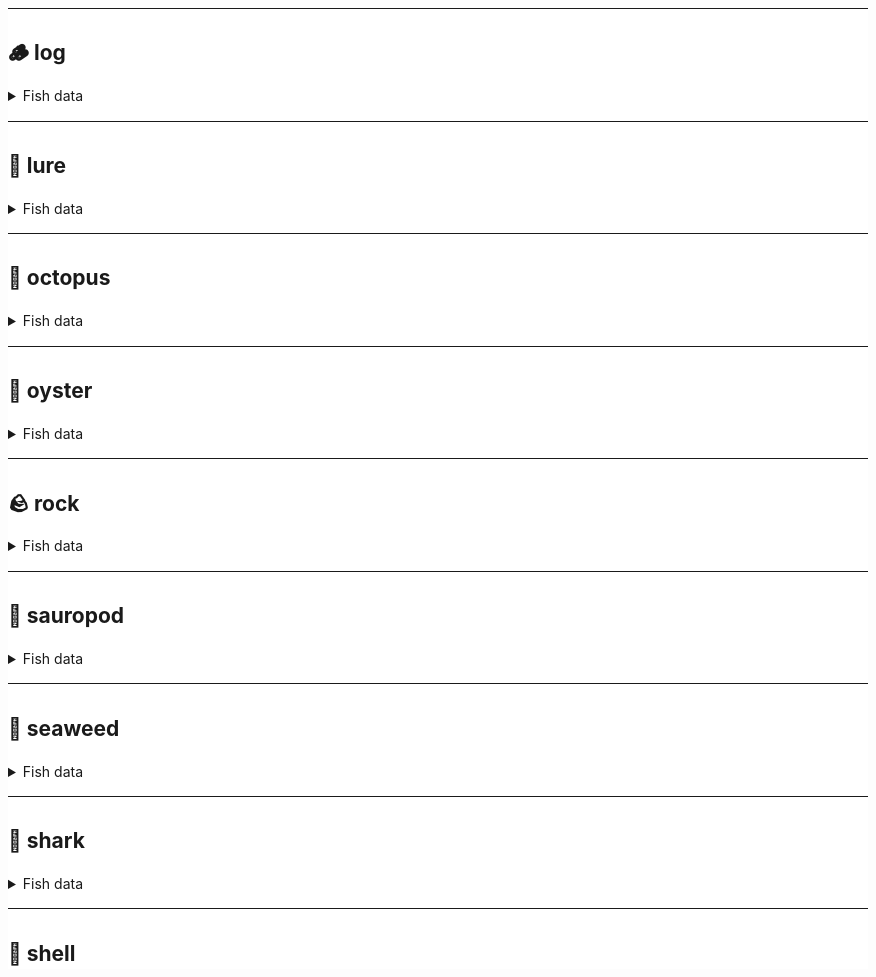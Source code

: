 ---------------

## 🪵 log

<details><summary>Fish data</summary></details>

---------------

## 🎏 lure

<details><summary>Fish data</summary></details>

---------------

## 🐙 octopus

<details><summary>Fish data</summary></details>

---------------

## 🦪 oyster

<details><summary>Fish data</summary></details>

---------------

## 🪨 rock

<details><summary>Fish data</summary></details>

---------------

## 🦕 sauropod

<details><summary>Fish data</summary></details>

---------------

## 🌿 seaweed

<details><summary>Fish data</summary></details>

---------------

## 🦈 shark

<details><summary>Fish data</summary></details>

---------------

## 🐚 shell
